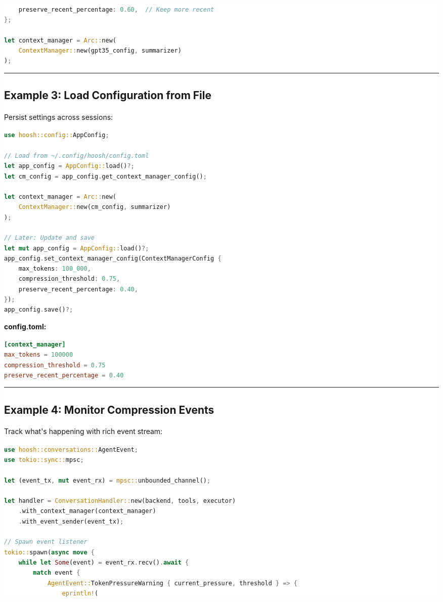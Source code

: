 ```rust
    preserve_recent_percentage: 0.60,  // Keep more recent
};

let context_manager = Arc::new(
    ContextManager::new(gpt35_config, summarizer)
);
```

---

## Example 3: Load Configuration from File

Persist settings across sessions:

```rust
use hoosh::config::AppConfig;

// Load from ~/.config/hoosh/config.toml
let app_config = AppConfig::load()?;
let cm_config = app_config.get_context_manager_config();

let context_manager = Arc::new(
    ContextManager::new(cm_config, summarizer)
);

// Later: Update and save
let mut app_config = AppConfig::load()?;
app_config.set_context_manager_config(ContextManagerConfig {
    max_tokens: 100_000,
    compression_threshold: 0.75,
    preserve_recent_percentage: 0.40,
});
app_config.save()?;
```

**config.toml:**
```toml
[context_manager]
max_tokens = 100000
compression_threshold = 0.75
preserve_recent_percentage = 0.40
```

---

## Example 4: Monitor Compression Events

Track what's happening with rich event stream:

```rust
use hoosh::conversations::AgentEvent;
use tokio::sync::mpsc;

let (event_tx, mut event_rx) = mpsc::unbounded_channel();

let handler = ConversationHandler::new(backend, tools, executor)
    .with_context_manager(context_manager)
    .with_event_sender(event_tx);

// Spawn event listener
tokio::spawn(async move {
    while let Some(event) = event_rx.recv().await {
        match event {
            AgentEvent::TokenPressureWarning { current_pressure, threshold } => {
                eprintln!(
```